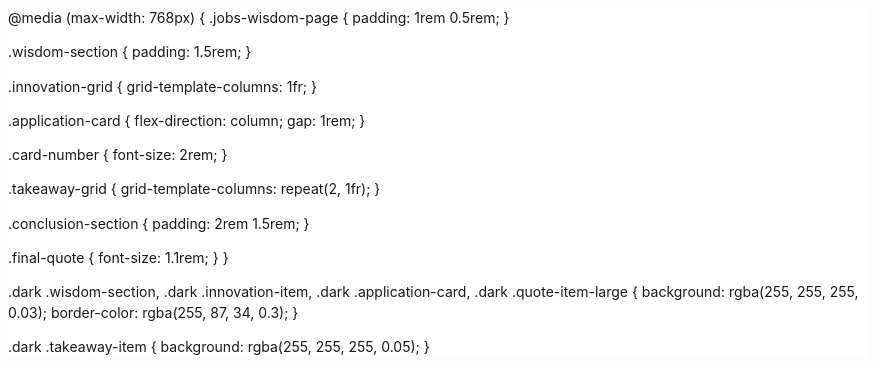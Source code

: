 @media (max-width: 768px) {
  .jobs-wisdom-page {
    padding: 1rem 0.5rem;
  }
  
  .wisdom-section {
    padding: 1.5rem;
  }
  
  .innovation-grid {
    grid-template-columns: 1fr;
  }
  
  .application-card {
    flex-direction: column;
    gap: 1rem;
  }
  
  .card-number {
    font-size: 2rem;
  }
  
  .takeaway-grid {
    grid-template-columns: repeat(2, 1fr);
  }
  
  .conclusion-section {
    padding: 2rem 1.5rem;
  }
  
  .final-quote {
    font-size: 1.1rem;
  }
}

.dark .wisdom-section,
.dark .innovation-item,
.dark .application-card,
.dark .quote-item-large {
  background: rgba(255, 255, 255, 0.03);
  border-color: rgba(255, 87, 34, 0.3);
}

.dark .takeaway-item {
  background: rgba(255, 255, 255, 0.05);
}
</style>

